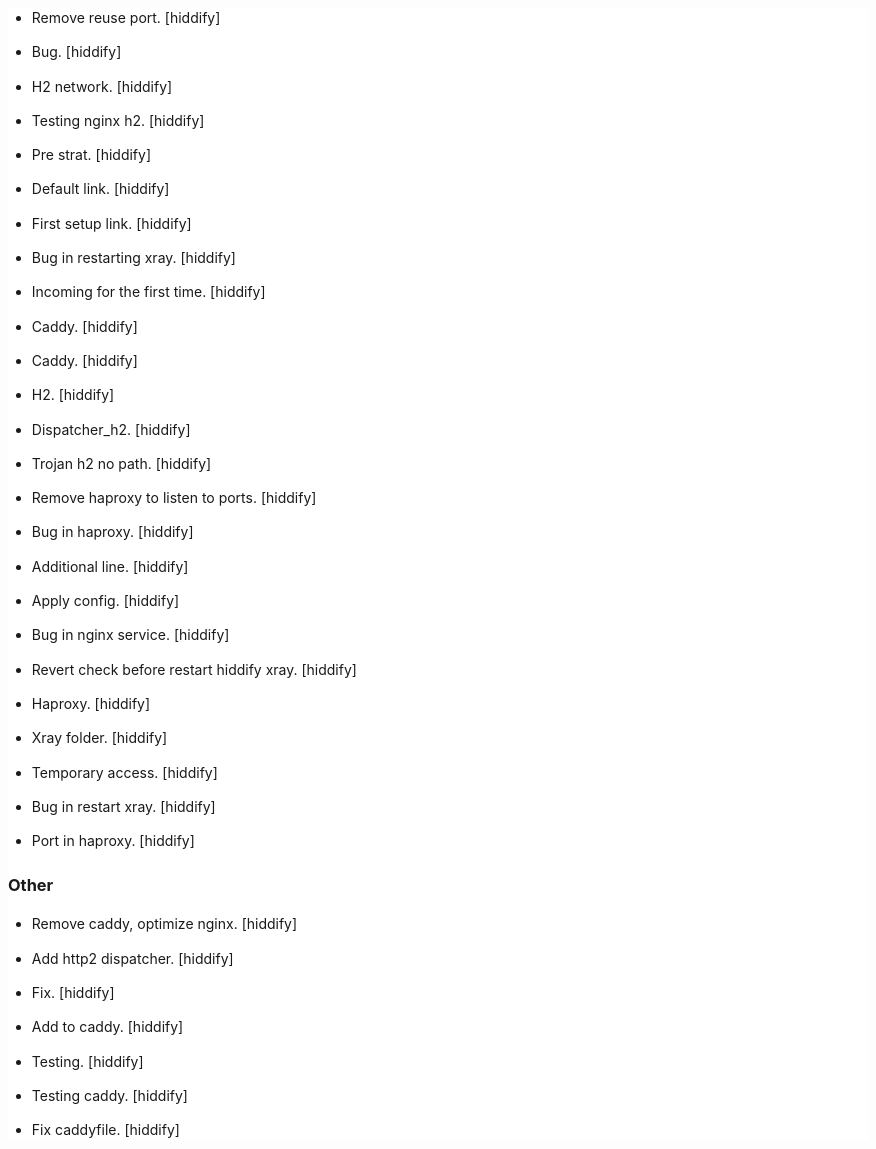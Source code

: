 * Remove reuse port. [hiddify]

* Bug. [hiddify]

* H2 network. [hiddify]

* Testing nginx h2. [hiddify]

* Pre strat. [hiddify]

* Default link. [hiddify]

* First setup link. [hiddify]

* Bug in restarting xray. [hiddify]

* Incoming for the first time. [hiddify]

* Caddy. [hiddify]

* Caddy. [hiddify]

* H2. [hiddify]

* Dispatcher_h2. [hiddify]

* Trojan h2 no path. [hiddify]

* Remove haproxy to listen to ports. [hiddify]

* Bug in haproxy. [hiddify]

* Additional line. [hiddify]

* Apply config. [hiddify]

* Bug in nginx service. [hiddify]

* Revert check before restart hiddify xray. [hiddify]

* Haproxy. [hiddify]

* Xray folder. [hiddify]

* Temporary access. [hiddify]

* Bug in restart xray. [hiddify]

* Port in haproxy. [hiddify]

### Other

* Remove caddy, optimize nginx. [hiddify]

* Add http2 dispatcher. [hiddify]

* Fix. [hiddify]

* Add to caddy. [hiddify]

* Testing. [hiddify]

* Testing caddy. [hiddify]

* Fix caddyfile. [hiddify]
